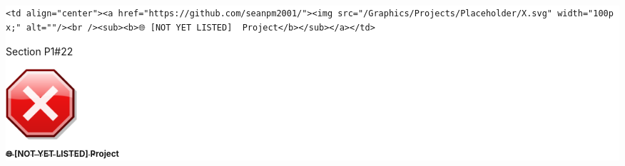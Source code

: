     <td align="center"><a href="https://github.com/seanpm2001/"><img src="/Graphics/Projects/Placeholder/X.svg" width="100px;" alt=""/><br /><sub><b>🌐️ [NOT YET LISTED]  Project</b></sub></a></td>
  </tr>
  
  
  <tr>
    <td align="center"><p>Section P1#22</p></td>
    <td align="center"><a href="https://github.com/seanpm2001/"><img src="/Graphics/Projects/Placeholder/X.svg" width="100px;" alt=""/><br /><sub><b>🌐️ [NOT YET LISTED]  Project</b></sub></a></td>
